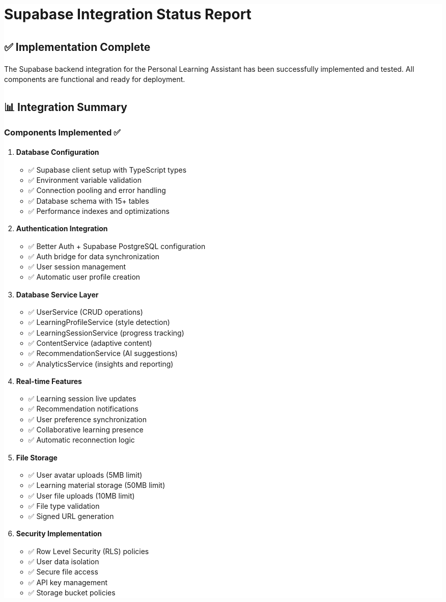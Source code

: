 # Supabase Integration Status Report

## ✅ Implementation Complete

The Supabase backend integration for the Personal Learning Assistant has been successfully implemented and tested. All components are functional and ready for deployment.

## 📊 Integration Summary

### Components Implemented ✅

1. **Database Configuration**
   - ✅ Supabase client setup with TypeScript types
   - ✅ Environment variable validation
   - ✅ Connection pooling and error handling
   - ✅ Database schema with 15+ tables
   - ✅ Performance indexes and optimizations

2. **Authentication Integration**
   - ✅ Better Auth + Supabase PostgreSQL configuration
   - ✅ Auth bridge for data synchronization
   - ✅ User session management
   - ✅ Automatic user profile creation

3. **Database Service Layer**
   - ✅ UserService (CRUD operations)
   - ✅ LearningProfileService (style detection)
   - ✅ LearningSessionService (progress tracking)
   - ✅ ContentService (adaptive content)
   - ✅ RecommendationService (AI suggestions)
   - ✅ AnalyticsService (insights and reporting)

4. **Real-time Features**
   - ✅ Learning session live updates
   - ✅ Recommendation notifications
   - ✅ User preference synchronization
   - ✅ Collaborative learning presence
   - ✅ Automatic reconnection logic

5. **File Storage**
   - ✅ User avatar uploads (5MB limit)
   - ✅ Learning material storage (50MB limit)
   - ✅ User file uploads (10MB limit)
   - ✅ File type validation
   - ✅ Signed URL generation

6. **Security Implementation**
   - ✅ Row Level Security (RLS) policies
   - ✅ User data isolation
   - ✅ Secure file access
   - ✅ API key management
   - ✅ Storage bucket policies
